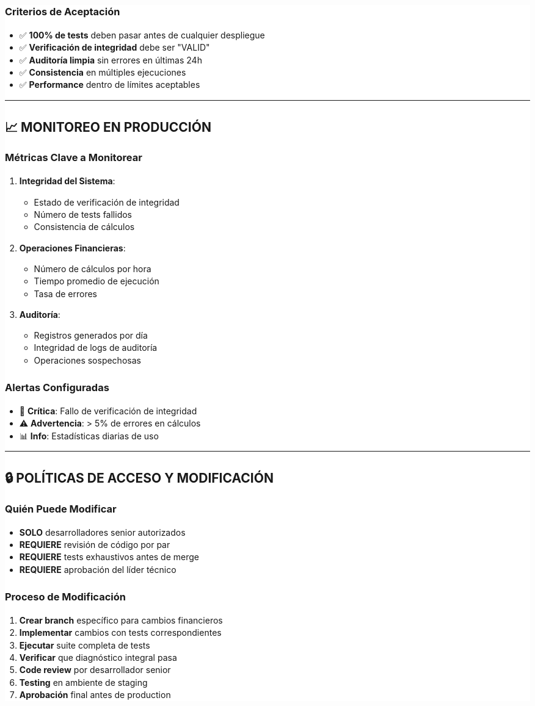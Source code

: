 ### Criterios de Aceptación

- ✅ **100% de tests** deben pasar antes de cualquier despliegue
- ✅ **Verificación de integridad** debe ser "VALID"
- ✅ **Auditoría limpia** sin errores en últimas 24h
- ✅ **Consistencia** en múltiples ejecuciones
- ✅ **Performance** dentro de límites aceptables

---

## 📈 MONITOREO EN PRODUCCIÓN

### Métricas Clave a Monitorear

1. **Integridad del Sistema**:
   - Estado de verificación de integridad
   - Número de tests fallidos
   - Consistencia de cálculos

2. **Operaciones Financieras**:
   - Número de cálculos por hora
   - Tiempo promedio de ejecución  
   - Tasa de errores

3. **Auditoría**:
   - Registros generados por día
   - Integridad de logs de auditoría
   - Operaciones sospechosas

### Alertas Configuradas

- 🚨 **Crítica**: Fallo de verificación de integridad
- ⚠️ **Advertencia**: > 5% de errores en cálculos
- 📊 **Info**: Estadísticas diarias de uso

---

## 🔒 POLÍTICAS DE ACCESO Y MODIFICACIÓN

### Quién Puede Modificar

- **SOLO** desarrolladores senior autorizados
- **REQUIERE** revisión de código por par
- **REQUIERE** tests exhaustivos antes de merge
- **REQUIERE** aprobación del líder técnico

### Proceso de Modificación

1. **Crear branch** específico para cambios financieros
2. **Implementar** cambios con tests correspondientes
3. **Ejecutar** suite completa de tests
4. **Verificar** que diagnóstico integral pasa
5. **Code review** por desarrollador senior
6. **Testing** en ambiente de staging
7. **Aprobación** final antes de production
